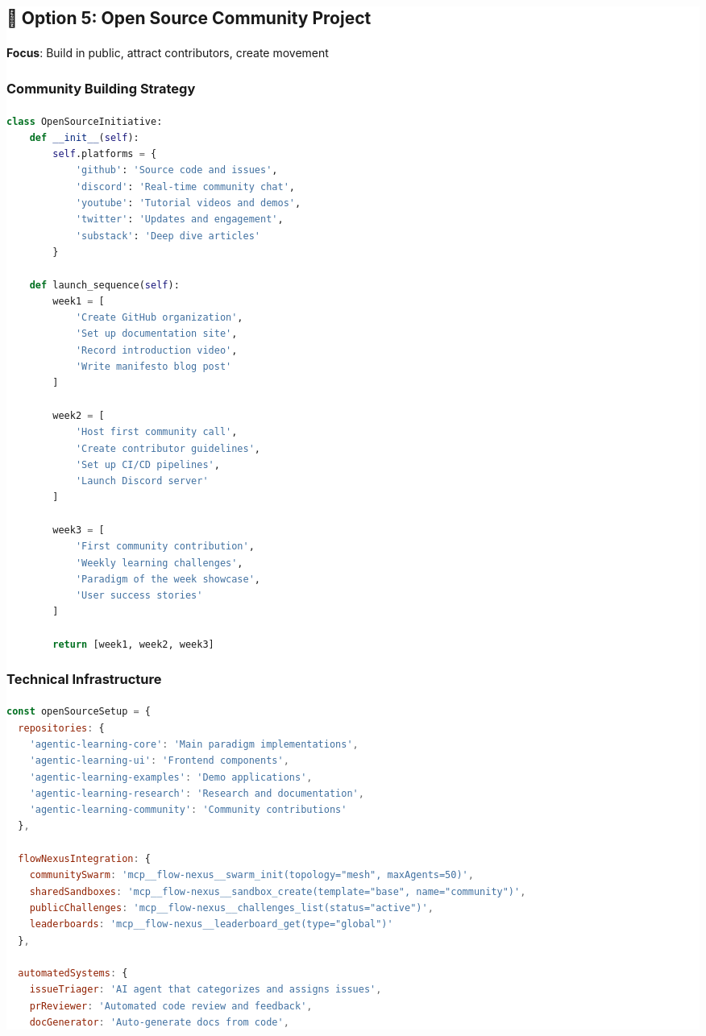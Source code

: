 
## 🌟 Option 5: Open Source Community Project
**Focus**: Build in public, attract contributors, create movement

### Community Building Strategy
```python
class OpenSourceInitiative:
    def __init__(self):
        self.platforms = {
            'github': 'Source code and issues',
            'discord': 'Real-time community chat',
            'youtube': 'Tutorial videos and demos',
            'twitter': 'Updates and engagement',
            'substack': 'Deep dive articles'
        }
    
    def launch_sequence(self):
        week1 = [
            'Create GitHub organization',
            'Set up documentation site',
            'Record introduction video',
            'Write manifesto blog post'
        ]
        
        week2 = [
            'Host first community call',
            'Create contributor guidelines',
            'Set up CI/CD pipelines',
            'Launch Discord server'
        ]
        
        week3 = [
            'First community contribution',
            'Weekly learning challenges',
            'Paradigm of the week showcase',
            'User success stories'
        ]
        
        return [week1, week2, week3]
```

### Technical Infrastructure
```javascript
const openSourceSetup = {
  repositories: {
    'agentic-learning-core': 'Main paradigm implementations',
    'agentic-learning-ui': 'Frontend components',
    'agentic-learning-examples': 'Demo applications',
    'agentic-learning-research': 'Research and documentation',
    'agentic-learning-community': 'Community contributions'
  },
  
  flowNexusIntegration: {
    communitySwarm: 'mcp__flow-nexus__swarm_init(topology="mesh", maxAgents=50)',
    sharedSandboxes: 'mcp__flow-nexus__sandbox_create(template="base", name="community")',
    publicChallenges: 'mcp__flow-nexus__challenges_list(status="active")',
    leaderboards: 'mcp__flow-nexus__leaderboard_get(type="global")'
  },
  
  automatedSystems: {
    issueTriager: 'AI agent that categorizes and assigns issues',
    prReviewer: 'Automated code review and feedback',
    docGenerator: 'Auto-generate docs from code',
```